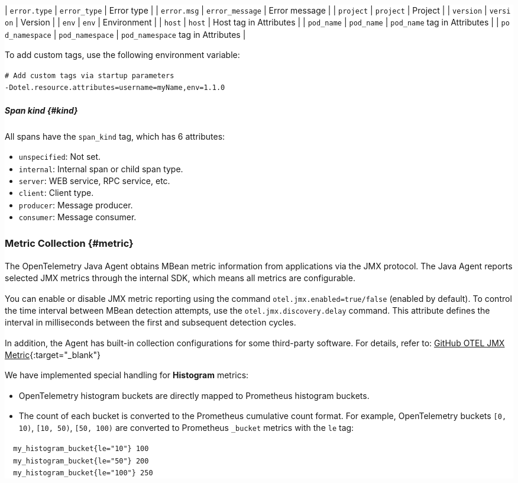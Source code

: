 | `error.type`            | `error_type`            | Error type                          |
| `error.msg`             | `error_message`         | Error message                       |
| `project`               | `project`               | Project                             |
| `version`               | `version`               | Version                             |
| `env`                   | `env`                   | Environment                         |
| `host`                  | `host`                  | Host tag in Attributes              |
| `pod_name`              | `pod_name`              | `pod_name` tag in Attributes        |
| `pod_namespace`         | `pod_namespace`         | `pod_namespace` tag in Attributes   |

To add custom tags, use the following environment variable:

```shell
# Add custom tags via startup parameters
-Dotel.resource.attributes=username=myName,env=1.1.0
```

##### Span kind {#kind}

All spans have the `span_kind` tag, which has 6 attributes:

- `unspecified`: Not set.
- `internal`: Internal span or child span type.
- `server`: WEB service, RPC service, etc.
- `client`: Client type.
- `producer`: Message producer.
- `consumer`: Message consumer.

### Metric Collection {#metric}

The OpenTelemetry Java Agent obtains MBean metric information from applications via the JMX protocol. The Java Agent reports selected JMX metrics through the internal SDK, which means all metrics are configurable.

You can enable or disable JMX metric reporting using the command `otel.jmx.enabled=true/false` (enabled by default). To control the time interval between MBean detection attempts, use the `otel.jmx.discovery.delay` command. This attribute defines the interval in milliseconds between the first and subsequent detection cycles.

In addition, the Agent has built-in collection configurations for some third-party software. For details, refer to: [GitHub OTEL JMX Metric](https://github.com/open-telemetry/opentelemetry-java-instrumentation/blob/main/instrumentation/jmx-metrics/javaagent/README.md){:target="_blank"}

We have implemented special handling for **Histogram** metrics:

- OpenTelemetry histogram buckets are directly mapped to Prometheus histogram buckets.

- The count of each bucket is converted to the Prometheus cumulative count format. For example, OpenTelemetry buckets `[0, 10)`, `[10, 50)`, `[50, 100)` are converted to Prometheus `_bucket` metrics with the `le` tag:

```text
  my_histogram_bucket{le="10"} 100
  my_histogram_bucket{le="50"} 200
  my_histogram_bucket{le="100"} 250
```
